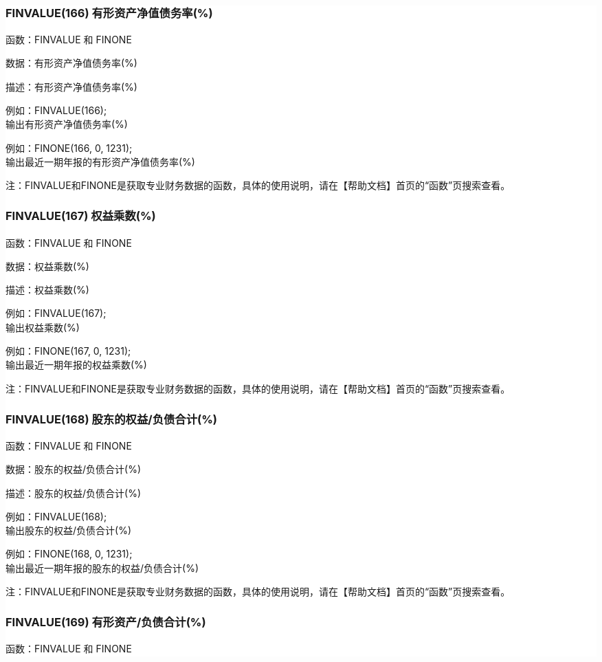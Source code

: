 ### FINVALUE(166) 有形资产净值债务率(%)

函数：FINVALUE 和 FINONE

数据：有形资产净值债务率(%)

  
描述：有形资产净值债务率(%)  
  
例如：FINVALUE(166);  
输出有形资产净值债务率(%)  
  
例如：FINONE(166, 0, 1231);  
输出最近一期年报的有形资产净值债务率(%)  
  
注：FINVALUE和FINONE是获取专业财务数据的函数，具体的使用说明，请在【帮助文档】首页的“函数”页搜索查看。

  


 
### FINVALUE(167) 权益乘数(%)

函数：FINVALUE 和 FINONE

数据：权益乘数(%)

  
描述：权益乘数(%)  
  
例如：FINVALUE(167);  
输出权益乘数(%)  
  
例如：FINONE(167, 0, 1231);  
输出最近一期年报的权益乘数(%)  
  
注：FINVALUE和FINONE是获取专业财务数据的函数，具体的使用说明，请在【帮助文档】首页的“函数”页搜索查看。


### FINVALUE(168) 股东的权益/负债合计(%)

函数：FINVALUE 和 FINONE

数据：股东的权益/负债合计(%)

  
描述：股东的权益/负债合计(%)  
  
例如：FINVALUE(168);  
输出股东的权益/负债合计(%)  
  
例如：FINONE(168, 0, 1231);  
输出最近一期年报的股东的权益/负债合计(%)  
  
注：FINVALUE和FINONE是获取专业财务数据的函数，具体的使用说明，请在【帮助文档】首页的“函数”页搜索查看。

  


 
### FINVALUE(169) 有形资产/负债合计(%)

函数：FINVALUE 和 FINONE
